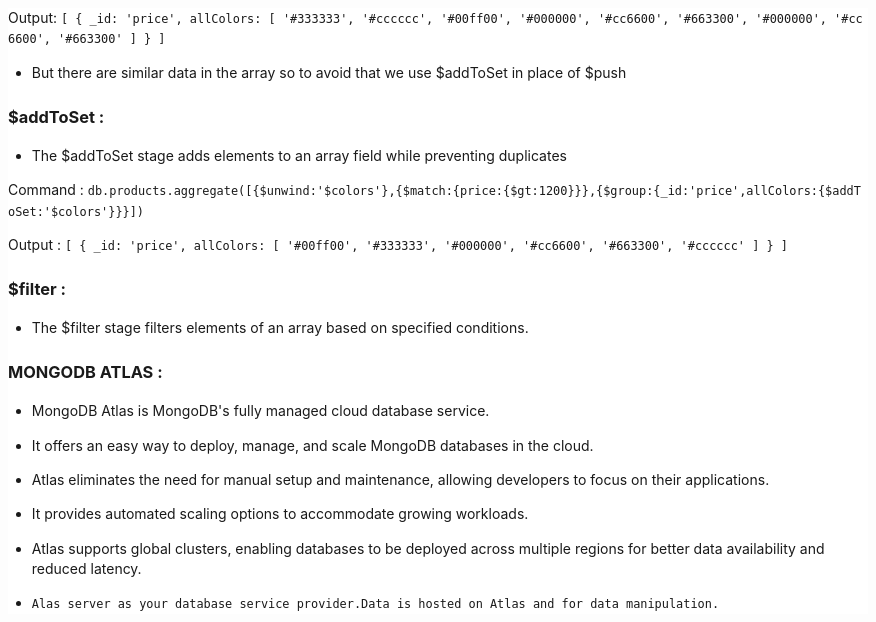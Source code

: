 Output: `[
  {
    _id: 'price',
    allColors: [
      '#333333', '#cccccc',
      '#00ff00', '#000000',
      '#cc6600', '#663300',
      '#000000', '#cc6600',
      '#663300'
    ]
  }
]`

- But there are similar data in the array so to avoid that we use $addToSet in place of $push

### $addToSet :

- The $addToSet stage adds elements to an array field while preventing duplicates

Command : `db.products.aggregate([{$unwind:'$colors'},{$match:{price:{$gt:1200}}},{$group:{_id:'price',allColors:{$addToSet:'$colors'}}}])`

Output : `[
  {
    _id: 'price',
    allColors: [
      '#00ff00',
      '#333333',
      '#000000',
      '#cc6600',
      '#663300',
      '#cccccc'
    ]
  }
]`

### $filter :

- The $filter stage filters elements of an array based on specified conditions.

### MONGODB ATLAS :


- MongoDB Atlas is MongoDB's fully managed cloud database service.

- It offers an easy way to deploy, manage, and scale MongoDB databases in the cloud.

- Atlas eliminates the need for manual setup and maintenance, allowing developers to focus on their applications.

- It provides automated scaling options to accommodate growing workloads.

- Atlas supports global clusters, enabling databases to be deployed across multiple regions for better data availability and reduced latency.

- `Alas server as your database service provider.Data is hosted on Atlas and for data manipulation. `

